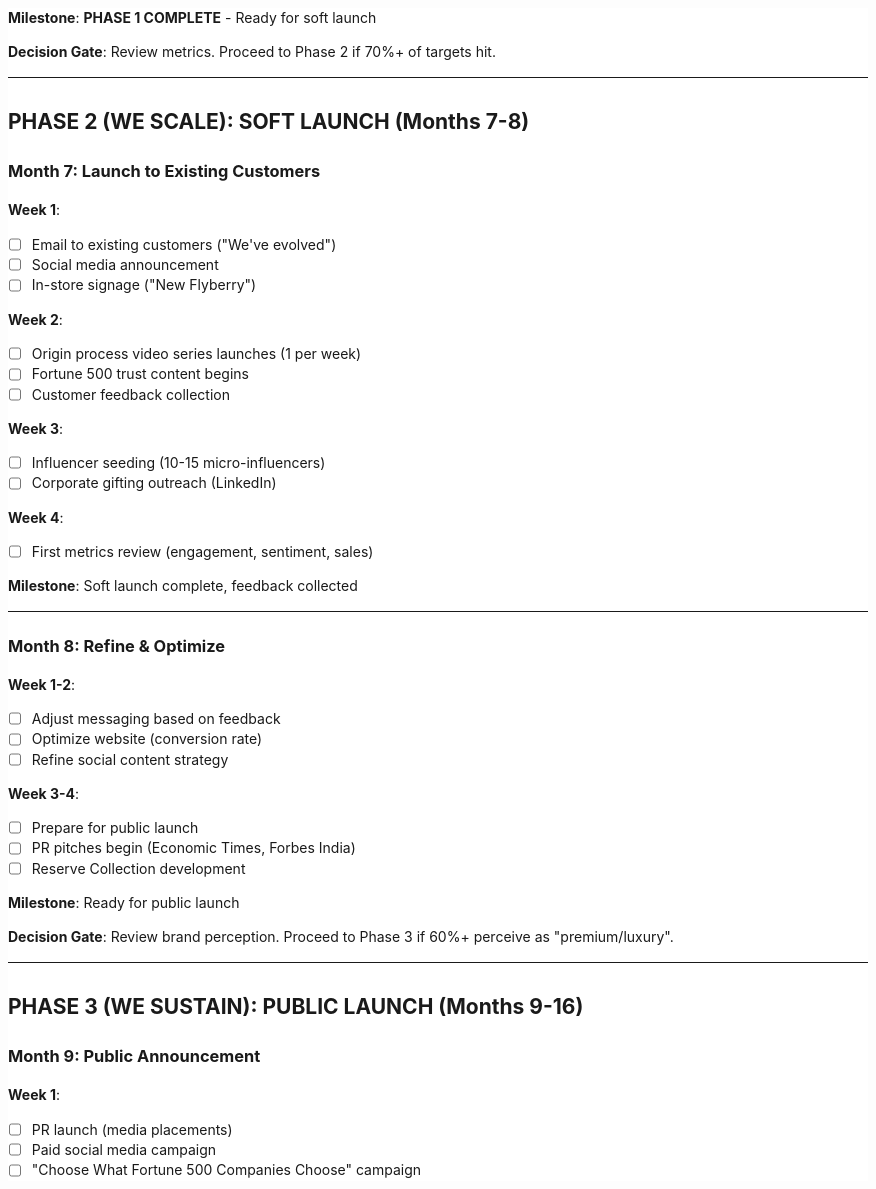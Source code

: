 **Milestone**:  **PHASE 1 COMPLETE** - Ready for soft launch

**Decision Gate**: Review metrics. Proceed to Phase 2 if 70%+ of targets hit.

---

## PHASE 2 (WE SCALE): SOFT LAUNCH (Months 7-8)

### Month 7: Launch to Existing Customers

**Week 1**:
- [ ] Email to existing customers ("We've evolved")
- [ ] Social media announcement
- [ ] In-store signage ("New Flyberry")

**Week 2**:
- [ ] Origin process video series launches (1 per week)
- [ ] Fortune 500 trust content begins
- [ ] Customer feedback collection

**Week 3**:
- [ ] Influencer seeding (10-15 micro-influencers)
- [ ] Corporate gifting outreach (LinkedIn)

**Week 4**:
- [ ] First metrics review (engagement, sentiment, sales)

**Milestone**:  Soft launch complete, feedback collected

---

### Month 8: Refine & Optimize

**Week 1-2**:
- [ ] Adjust messaging based on feedback
- [ ] Optimize website (conversion rate)
- [ ] Refine social content strategy

**Week 3-4**:
- [ ] Prepare for public launch
- [ ] PR pitches begin (Economic Times, Forbes India)
- [ ] Reserve Collection development

**Milestone**:  Ready for public launch

**Decision Gate**: Review brand perception. Proceed to Phase 3 if 60%+ perceive as "premium/luxury".

---

## PHASE 3 (WE SUSTAIN): PUBLIC LAUNCH (Months 9-16)

### Month 9: Public Announcement

**Week 1**:
- [ ] PR launch (media placements)
- [ ] Paid social media campaign
- [ ] "Choose What Fortune 500 Companies Choose" campaign

